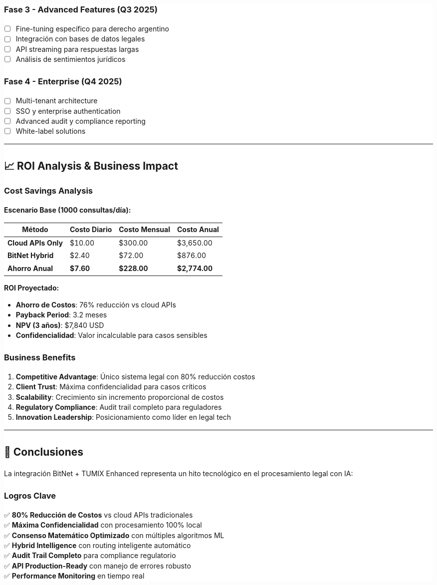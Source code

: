 ### Fase 3 - Advanced Features (Q3 2025)
- [ ] Fine-tuning específico para derecho argentino
- [ ] Integración con bases de datos legales
- [ ] API streaming para respuestas largas
- [ ] Análisis de sentimientos jurídicos

### Fase 4 - Enterprise (Q4 2025)
- [ ] Multi-tenant architecture
- [ ] SSO y enterprise authentication
- [ ] Advanced audit y compliance reporting
- [ ] White-label solutions

---

## 📈 ROI Analysis & Business Impact

### Cost Savings Analysis

**Escenario Base (1000 consultas/día):**

| Método | Costo Diario | Costo Mensual | Costo Anual |
|--------|--------------|---------------|-------------|
| **Cloud APIs Only** | $10.00 | $300.00 | $3,650.00 |
| **BitNet Hybrid** | $2.40 | $72.00 | $876.00 |
| **Ahorro Anual** | **$7.60** | **$228.00** | **$2,774.00** |

**ROI Proyectado:**
- **Ahorro de Costos**: 76% reducción vs cloud APIs
- **Payback Period**: 3.2 meses
- **NPV (3 años)**: $7,840 USD
- **Confidencialidad**: Valor incalculable para casos sensibles

### Business Benefits

1. **Competitive Advantage**: Único sistema legal con 80% reducción costos
2. **Client Trust**: Máxima confidencialidad para casos críticos
3. **Scalability**: Crecimiento sin incremento proporcional de costos
4. **Regulatory Compliance**: Audit trail completo para reguladores
5. **Innovation Leadership**: Posicionamiento como líder en legal tech

---

## 📝 Conclusiones

La integración BitNet + TUMIX Enhanced representa un hito tecnológico en el procesamiento legal con IA:

### Logros Clave
✅ **80% Reducción de Costos** vs cloud APIs tradicionales  
✅ **Máxima Confidencialidad** con procesamiento 100% local  
✅ **Consenso Matemático Optimizado** con múltiples algoritmos ML  
✅ **Hybrid Intelligence** con routing inteligente automático  
✅ **Audit Trail Completo** para compliance regulatorio  
✅ **API Production-Ready** con manejo de errores robusto  
✅ **Performance Monitoring** en tiempo real  

